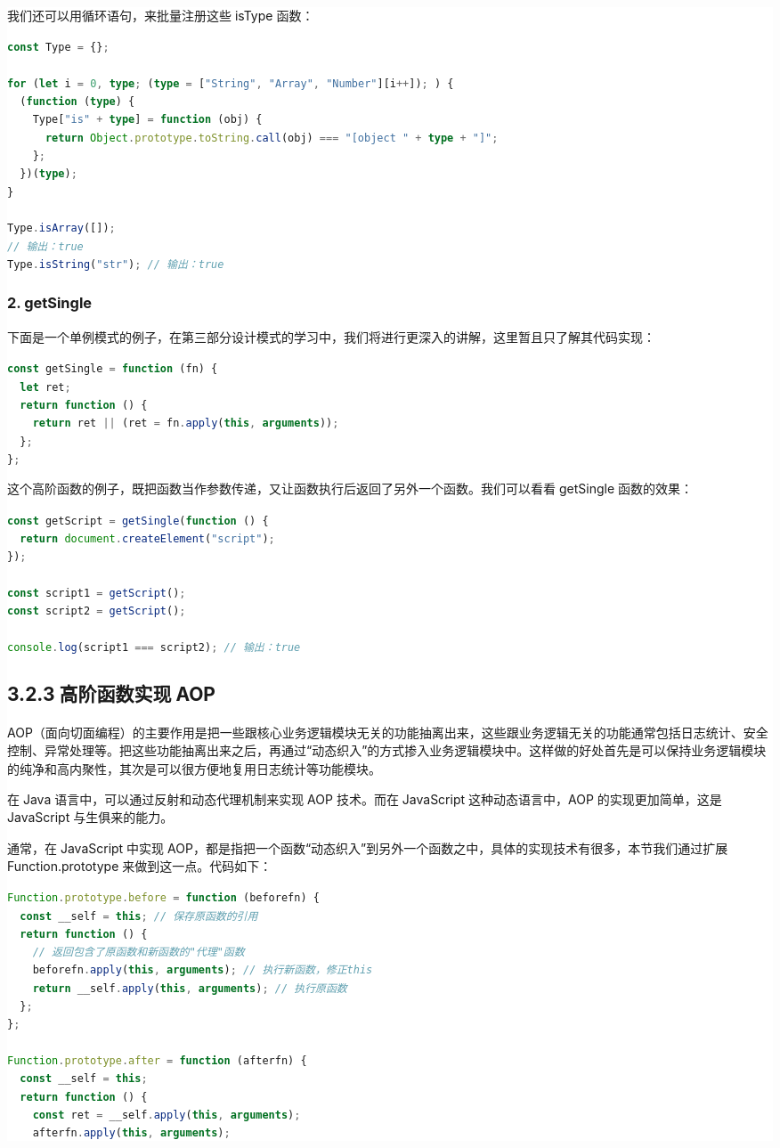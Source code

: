 我们还可以用循环语句，来批量注册这些 isType 函数：

```ts
const Type = {};

for (let i = 0, type; (type = ["String", "Array", "Number"][i++]); ) {
  (function (type) {
    Type["is" + type] = function (obj) {
      return Object.prototype.toString.call(obj) === "[object " + type + "]";
    };
  })(type);
}

Type.isArray([]);
// 输出：true
Type.isString("str"); // 输出：true
```

### 2. getSingle

下面是一个单例模式的例子，在第三部分设计模式的学习中，我们将进行更深入的讲解，这里暂且只了解其代码实现：

```ts
const getSingle = function (fn) {
  let ret;
  return function () {
    return ret || (ret = fn.apply(this, arguments));
  };
};
```

这个高阶函数的例子，既把函数当作参数传递，又让函数执行后返回了另外一个函数。我们可以看看 getSingle 函数的效果：

```ts
const getScript = getSingle(function () {
  return document.createElement("script");
});

const script1 = getScript();
const script2 = getScript();

console.log(script1 === script2); // 输出：true
```

## 3.2.3 高阶函数实现 AOP

AOP（面向切面编程）的主要作用是把一些跟核心业务逻辑模块无关的功能抽离出来，这些跟业务逻辑无关的功能通常包括日志统计、安全控制、异常处理等。把这些功能抽离出来之后，再通过“动态织入”的方式掺入业务逻辑模块中。这样做的好处首先是可以保持业务逻辑模块的纯净和高内聚性，其次是可以很方便地复用日志统计等功能模块。

在 Java 语言中，可以通过反射和动态代理机制来实现 AOP 技术。而在 JavaScript 这种动态语言中，AOP 的实现更加简单，这是 JavaScript 与生俱来的能力。

通常，在 JavaScript 中实现 AOP，都是指把一个函数“动态织入”到另外一个函数之中，具体的实现技术有很多，本节我们通过扩展 Function.prototype 来做到这一点。代码如下：

```ts
Function.prototype.before = function (beforefn) {
  const __self = this; // 保存原函数的引用
  return function () {
    // 返回包含了原函数和新函数的"代理"函数
    beforefn.apply(this, arguments); // 执行新函数，修正this
    return __self.apply(this, arguments); // 执行原函数
  };
};

Function.prototype.after = function (afterfn) {
  const __self = this;
  return function () {
    const ret = __self.apply(this, arguments);
    afterfn.apply(this, arguments);
```